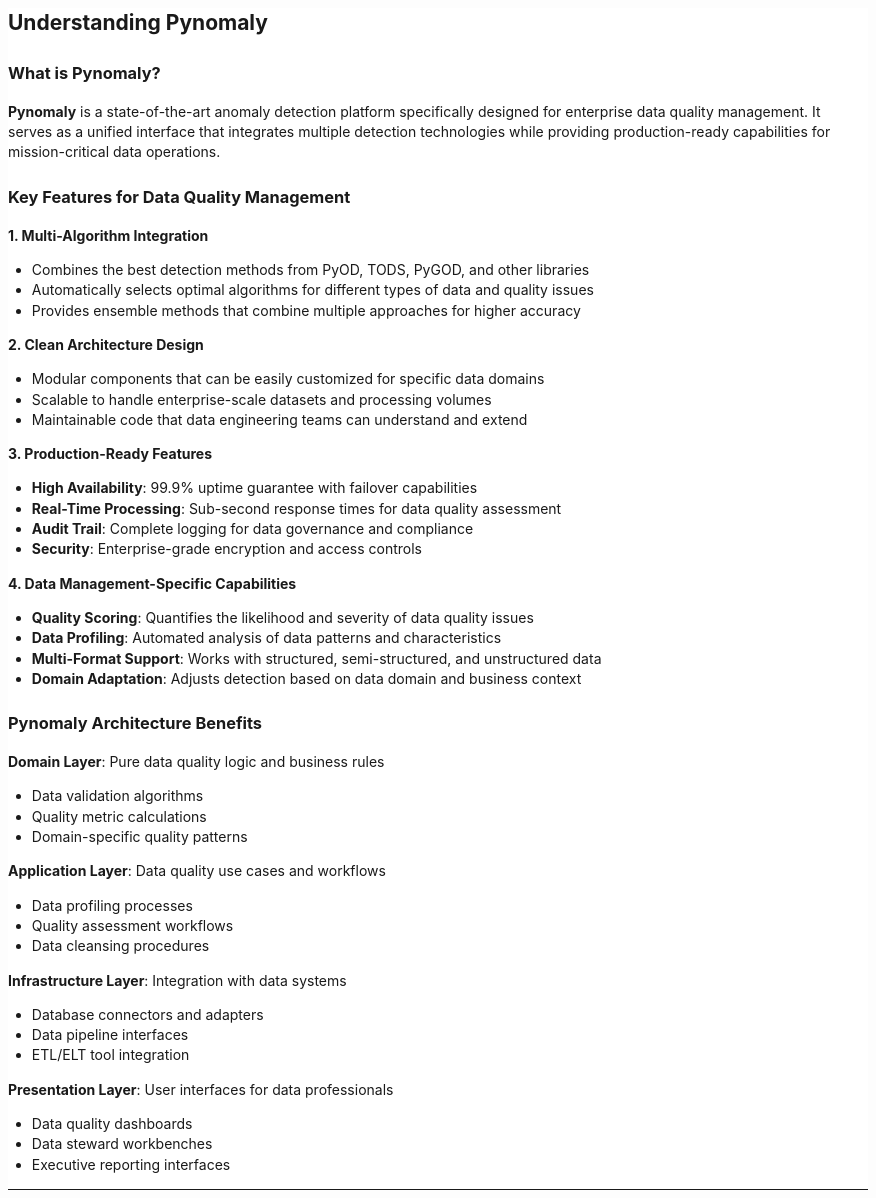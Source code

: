 ## Understanding Pynomaly

### What is Pynomaly?

**Pynomaly** is a state-of-the-art anomaly detection platform specifically designed for enterprise data quality management. It serves as a unified interface that integrates multiple detection technologies while providing production-ready capabilities for mission-critical data operations.

### Key Features for Data Quality Management

**1. Multi-Algorithm Integration**
- Combines the best detection methods from PyOD, TODS, PyGOD, and other libraries
- Automatically selects optimal algorithms for different types of data and quality issues
- Provides ensemble methods that combine multiple approaches for higher accuracy

**2. Clean Architecture Design**
- Modular components that can be easily customized for specific data domains
- Scalable to handle enterprise-scale datasets and processing volumes
- Maintainable code that data engineering teams can understand and extend

**3. Production-Ready Features**
- **High Availability**: 99.9% uptime guarantee with failover capabilities
- **Real-Time Processing**: Sub-second response times for data quality assessment
- **Audit Trail**: Complete logging for data governance and compliance
- **Security**: Enterprise-grade encryption and access controls

**4. Data Management-Specific Capabilities**
- **Quality Scoring**: Quantifies the likelihood and severity of data quality issues
- **Data Profiling**: Automated analysis of data patterns and characteristics
- **Multi-Format Support**: Works with structured, semi-structured, and unstructured data
- **Domain Adaptation**: Adjusts detection based on data domain and business context

### Pynomaly Architecture Benefits

**Domain Layer**: Pure data quality logic and business rules
- Data validation algorithms
- Quality metric calculations
- Domain-specific quality patterns

**Application Layer**: Data quality use cases and workflows
- Data profiling processes
- Quality assessment workflows
- Data cleansing procedures

**Infrastructure Layer**: Integration with data systems
- Database connectors and adapters
- Data pipeline interfaces
- ETL/ELT tool integration

**Presentation Layer**: User interfaces for data professionals
- Data quality dashboards
- Data steward workbenches
- Executive reporting interfaces

---